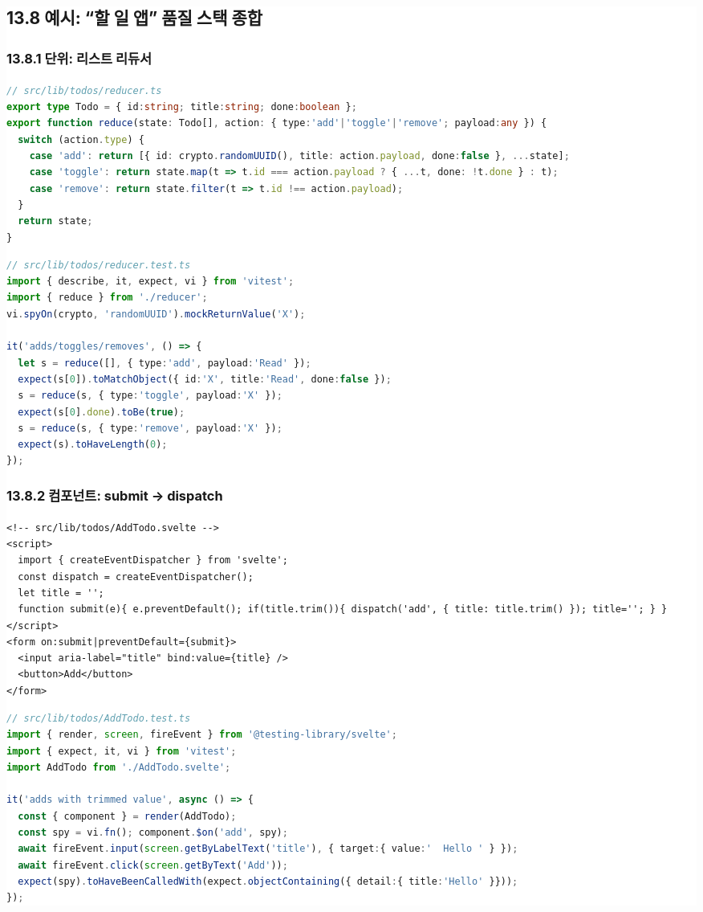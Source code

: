 ## 13.8 예시: “할 일 앱” 품질 스택 종합

### 13.8.1 단위: 리스트 리듀서
```ts
// src/lib/todos/reducer.ts
export type Todo = { id:string; title:string; done:boolean };
export function reduce(state: Todo[], action: { type:'add'|'toggle'|'remove'; payload:any }) {
  switch (action.type) {
    case 'add': return [{ id: crypto.randomUUID(), title: action.payload, done:false }, ...state];
    case 'toggle': return state.map(t => t.id === action.payload ? { ...t, done: !t.done } : t);
    case 'remove': return state.filter(t => t.id !== action.payload);
  }
  return state;
}
```

```ts
// src/lib/todos/reducer.test.ts
import { describe, it, expect, vi } from 'vitest';
import { reduce } from './reducer';
vi.spyOn(crypto, 'randomUUID').mockReturnValue('X');

it('adds/toggles/removes', () => {
  let s = reduce([], { type:'add', payload:'Read' });
  expect(s[0]).toMatchObject({ id:'X', title:'Read', done:false });
  s = reduce(s, { type:'toggle', payload:'X' });
  expect(s[0].done).toBe(true);
  s = reduce(s, { type:'remove', payload:'X' });
  expect(s).toHaveLength(0);
});
```

### 13.8.2 컴포넌트: submit → dispatch
```svelte
<!-- src/lib/todos/AddTodo.svelte -->
<script>
  import { createEventDispatcher } from 'svelte';
  const dispatch = createEventDispatcher();
  let title = '';
  function submit(e){ e.preventDefault(); if(title.trim()){ dispatch('add', { title: title.trim() }); title=''; } }
</script>
<form on:submit|preventDefault={submit}>
  <input aria-label="title" bind:value={title} />
  <button>Add</button>
</form>
```

```ts
// src/lib/todos/AddTodo.test.ts
import { render, screen, fireEvent } from '@testing-library/svelte';
import { expect, it, vi } from 'vitest';
import AddTodo from './AddTodo.svelte';

it('adds with trimmed value', async () => {
  const { component } = render(AddTodo);
  const spy = vi.fn(); component.$on('add', spy);
  await fireEvent.input(screen.getByLabelText('title'), { target:{ value:'  Hello ' } });
  await fireEvent.click(screen.getByText('Add'));
  expect(spy).toHaveBeenCalledWith(expect.objectContaining({ detail:{ title:'Hello' }}));
});
```
